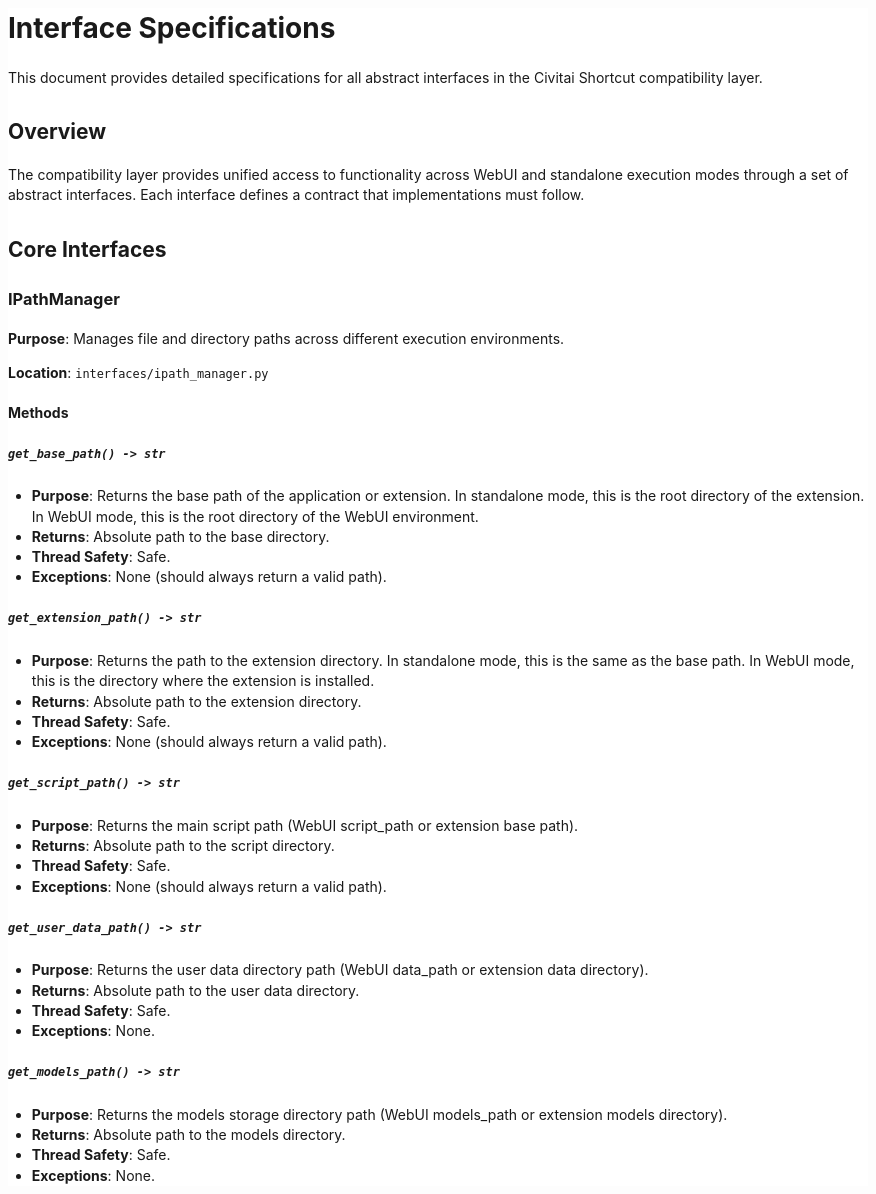# Interface Specifications

This document provides detailed specifications for all abstract interfaces in the Civitai Shortcut compatibility layer.

## Overview

The compatibility layer provides unified access to functionality across WebUI and standalone execution modes through a set of abstract interfaces. Each interface defines a contract that implementations must follow.

## Core Interfaces

### IPathManager


**Purpose**: Manages file and directory paths across different execution environments.

**Location**: `interfaces/ipath_manager.py`

#### Methods

##### `get_base_path() -> str`
- **Purpose**: Returns the base path of the application or extension. In standalone mode, this is the root directory of the extension. In WebUI mode, this is the root directory of the WebUI environment.
- **Returns**: Absolute path to the base directory.
- **Thread Safety**: Safe.
- **Exceptions**: None (should always return a valid path).

##### `get_extension_path() -> str`
- **Purpose**: Returns the path to the extension directory. In standalone mode, this is the same as the base path. In WebUI mode, this is the directory where the extension is installed.
- **Returns**: Absolute path to the extension directory.
- **Thread Safety**: Safe.
- **Exceptions**: None (should always return a valid path).

##### `get_script_path() -> str`
- **Purpose**: Returns the main script path (WebUI script_path or extension base path).
- **Returns**: Absolute path to the script directory.
- **Thread Safety**: Safe.
- **Exceptions**: None (should always return a valid path).

##### `get_user_data_path() -> str`
- **Purpose**: Returns the user data directory path (WebUI data_path or extension data directory).
- **Returns**: Absolute path to the user data directory.
- **Thread Safety**: Safe.
- **Exceptions**: None.

##### `get_models_path() -> str`
- **Purpose**: Returns the models storage directory path (WebUI models_path or extension models directory).
- **Returns**: Absolute path to the models directory.
- **Thread Safety**: Safe.
- **Exceptions**: None.
